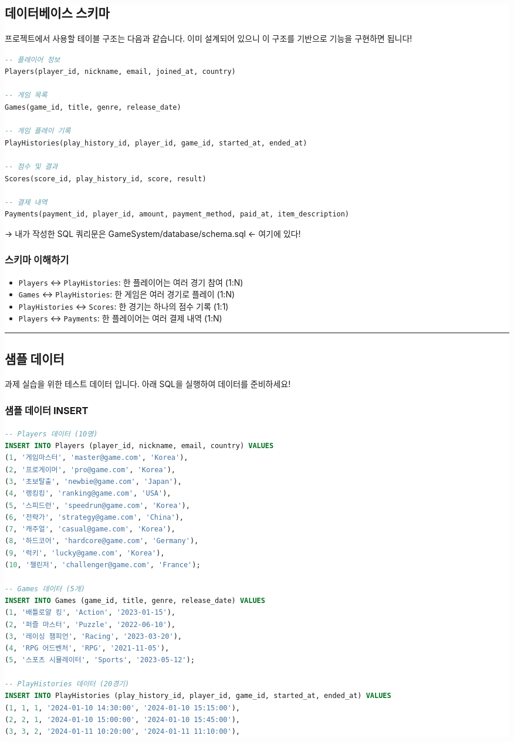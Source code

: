 ## 데이터베이스 스키마

프로젝트에서 사용할 테이블 구조는 다음과 같습니다. 이미 설계되어 있으니 이 구조를 기반으로 기능을 구현하면 됩니다!

```sql
-- 플레이어 정보
Players(player_id, nickname, email, joined_at, country)

-- 게임 목록  
Games(game_id, title, genre, release_date)

-- 게임 플레이 기록
PlayHistories(play_history_id, player_id, game_id, started_at, ended_at)

-- 점수 및 결과
Scores(score_id, play_history_id, score, result)

-- 결제 내역
Payments(payment_id, player_id, amount, payment_method, paid_at, item_description)
```

→ 내가 작성한 SQL 쿼리문은 GameSystem/database/schema.sql ← 여기에 있다!

### 스키마 이해하기

- `Players` ↔ `PlayHistories`: 한 플레이어는 여러 경기 참여 (1:N)
- `Games` ↔ `PlayHistories`: 한 게임은 여러 경기로 플레이 (1:N)
- `PlayHistories` ↔ `Scores`: 한 경기는 하나의 점수 기록 (1:1)
- `Players` ↔ `Payments`: 한 플레이어는 여러 결제 내역 (1:N)

---

## 샘플 데이터

과제 실습을 위한 테스트 데이터 입니다. 아래 SQL을 실행하여 데이터를 준비하세요!

### 샘플 데이터 INSERT

```sql
-- Players 데이터 (10명)
INSERT INTO Players (player_id, nickname, email, country) VALUES
(1, '게임마스터', 'master@game.com', 'Korea'),
(2, '프로게이머', 'pro@game.com', 'Korea'),
(3, '초보탈출', 'newbie@game.com', 'Japan'),
(4, '랭킹킹', 'ranking@game.com', 'USA'),
(5, '스피드런', 'speedrun@game.com', 'Korea'),
(6, '전략가', 'strategy@game.com', 'China'),
(7, '캐주얼', 'casual@game.com', 'Korea'),
(8, '하드코어', 'hardcore@game.com', 'Germany'),
(9, '럭키', 'lucky@game.com', 'Korea'),
(10, '챌린저', 'challenger@game.com', 'France');

-- Games 데이터 (5개)
INSERT INTO Games (game_id, title, genre, release_date) VALUES
(1, '배틀로얄 킹', 'Action', '2023-01-15'),
(2, '퍼즐 마스터', 'Puzzle', '2022-06-10'),
(3, '레이싱 챔피언', 'Racing', '2023-03-20'),
(4, 'RPG 어드벤처', 'RPG', '2021-11-05'),
(5, '스포츠 시뮬레이터', 'Sports', '2023-05-12');

-- PlayHistories 데이터 (20경기)
INSERT INTO PlayHistories (play_history_id, player_id, game_id, started_at, ended_at) VALUES
(1, 1, 1, '2024-01-10 14:30:00', '2024-01-10 15:15:00'),
(2, 2, 1, '2024-01-10 15:00:00', '2024-01-10 15:45:00'),
(3, 3, 2, '2024-01-11 10:20:00', '2024-01-11 11:10:00'),
```
